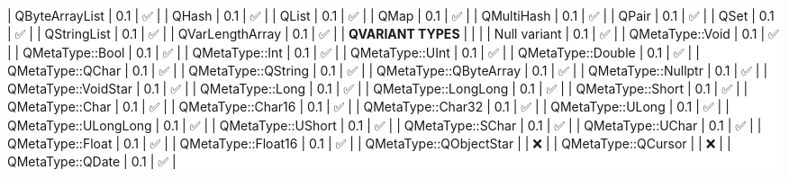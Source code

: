 | QByteArrayList                   | 0.1     | ✅      |
| QHash                            | 0.1     | ✅      |
| QList                            | 0.1     | ✅      |
| QMap                             | 0.1     | ✅      |
| QMultiHash                       | 0.1     | ✅      |
| QPair                            | 0.1     | ✅      |
| QSet                             | 0.1     | ✅      |
| QStringList                      | 0.1     | ✅      |
| QVarLengthArray                  | 0.1     | ✅      |
| **QVARIANT TYPES**               |         |         |
| Null variant                     | 0.1     | ✅      |
| QMetaType::Void                  | 0.1     | ✅      |
| QMetaType::Bool                  | 0.1     | ✅      |
| QMetaType::Int                   | 0.1     | ✅      |
| QMetaType::UInt                  | 0.1     | ✅      |
| QMetaType::Double                | 0.1     | ✅      |
| QMetaType::QChar                 | 0.1     | ✅      |
| QMetaType::QString               | 0.1     | ✅      |
| QMetaType::QByteArray            | 0.1     | ✅      |
| QMetaType::Nullptr               | 0.1     | ✅      |
| QMetaType::VoidStar              | 0.1     | ✅      |
| QMetaType::Long                  | 0.1     | ✅      |
| QMetaType::LongLong              | 0.1     | ✅      |
| QMetaType::Short                 | 0.1     | ✅      |
| QMetaType::Char                  | 0.1     | ✅      |
| QMetaType::Char16                | 0.1     | ✅      |
| QMetaType::Char32                | 0.1     | ✅      |
| QMetaType::ULong                 | 0.1     | ✅      |
| QMetaType::ULongLong             | 0.1     | ✅      |
| QMetaType::UShort                | 0.1     | ✅      |
| QMetaType::SChar                 | 0.1     | ✅      |
| QMetaType::UChar                 | 0.1     | ✅      |
| QMetaType::Float                 | 0.1     | ✅      |
| QMetaType::Float16               | 0.1     | ✅      |
| QMetaType::QObjectStar           |         | ❌      |
| QMetaType::QCursor               |         | ❌      |
| QMetaType::QDate                 | 0.1     | ✅      |